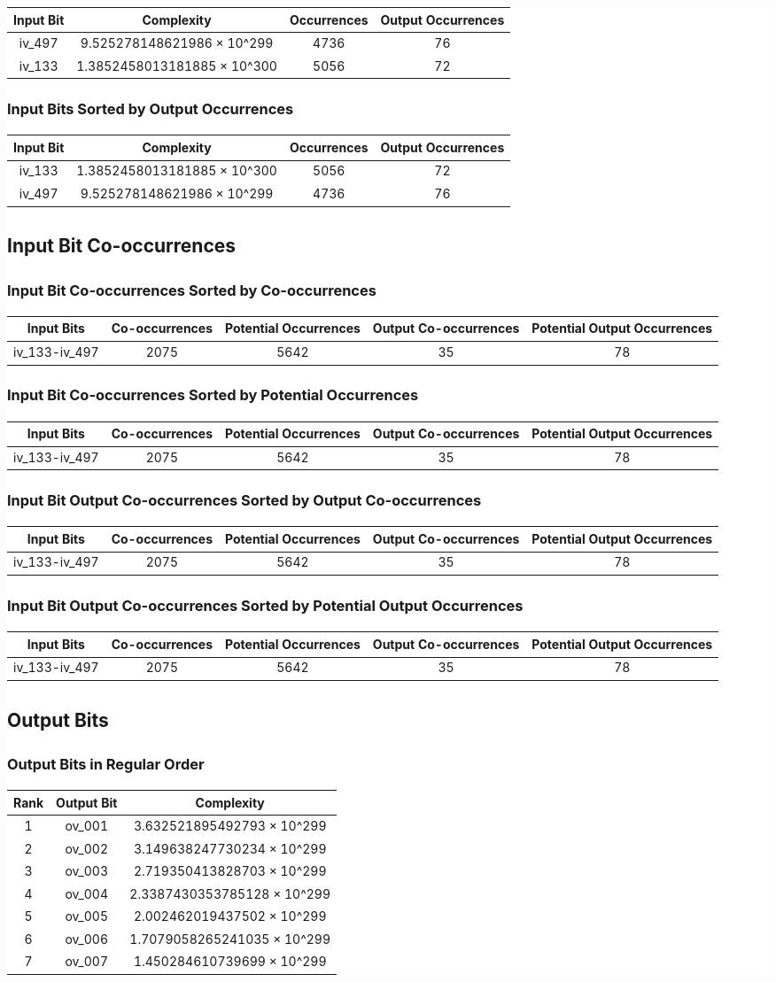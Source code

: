 | Input Bit | Complexity | Occurrences | Output Occurrences |
|:---------:|:----------:|:-----------:|:------------------:|
| iv_497 | 9.525278148621986 × 10^299 | 4736 | 76 |
| iv_133 | 1.3852458013181885 × 10^300 | 5056 | 72 |

### Input Bits Sorted by Output Occurrences

| Input Bit | Complexity | Occurrences | Output Occurrences |
|:---------:|:----------:|:-----------:|:------------------:|
| iv_133 | 1.3852458013181885 × 10^300 | 5056 | 72 |
| iv_497 | 9.525278148621986 × 10^299 | 4736 | 76 |

## Input Bit Co-occurrences

### Input Bit Co-occurrences Sorted by Co-occurrences

| Input Bits | Co-occurrences | Potential Occurrences | Output Co-occurrences | Potential Output Occurrences |
|:----------:|:--------------:|:---------------------:|:---------------------:|:----------------------------:|
| iv_133-iv_497 | 2075 | 5642 | 35 | 78 |

### Input Bit Co-occurrences Sorted by Potential Occurrences

| Input Bits | Co-occurrences | Potential Occurrences | Output Co-occurrences | Potential Output Occurrences |
|:----------:|:--------------:|:---------------------:|:---------------------:|:----------------------------:|
| iv_133-iv_497 | 2075 | 5642 | 35 | 78 |

### Input Bit Output Co-occurrences Sorted by Output Co-occurrences

| Input Bits | Co-occurrences | Potential Occurrences | Output Co-occurrences | Potential Output Occurrences |
|:----------:|:--------------:|:---------------------:|:---------------------:|:----------------------------:|
| iv_133-iv_497 | 2075 | 5642 | 35 | 78 |

### Input Bit Output Co-occurrences Sorted by Potential Output Occurrences

| Input Bits | Co-occurrences | Potential Occurrences | Output Co-occurrences | Potential Output Occurrences |
|:----------:|:--------------:|:---------------------:|:---------------------:|:----------------------------:|
| iv_133-iv_497 | 2075 | 5642 | 35 | 78 |

## Output Bits

### Output Bits in Regular Order

| Rank | Output Bit | Complexity |
|:----:|:----------:|:----------:|
| 1 | ov_001 | 3.632521895492793 × 10^299 |
| 2 | ov_002 | 3.149638247730234 × 10^299 |
| 3 | ov_003 | 2.719350413828703 × 10^299 |
| 4 | ov_004 | 2.3387430353785128 × 10^299 |
| 5 | ov_005 | 2.002462019437502 × 10^299 |
| 6 | ov_006 | 1.7079058265241035 × 10^299 |
| 7 | ov_007 | 1.450284610739699 × 10^299 |
